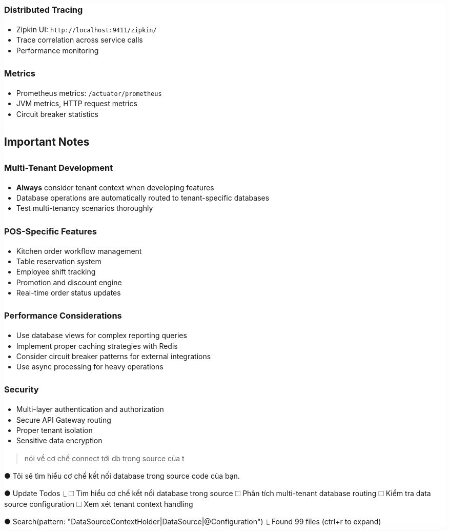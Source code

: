 ### Distributed Tracing
- Zipkin UI: `http://localhost:9411/zipkin/`
- Trace correlation across service calls
- Performance monitoring

### Metrics
- Prometheus metrics: `/actuator/prometheus`
- JVM metrics, HTTP request metrics
- Circuit breaker statistics

## Important Notes

### Multi-Tenant Development
- **Always** consider tenant context when developing features
- Database operations are automatically routed to tenant-specific databases
- Test multi-tenancy scenarios thoroughly

### POS-Specific Features
- Kitchen order workflow management
- Table reservation system  
- Employee shift tracking
- Promotion and discount engine
- Real-time order status updates

### Performance Considerations
- Use database views for complex reporting queries
- Implement proper caching strategies with Redis
- Consider circuit breaker patterns for external integrations
- Use async processing for heavy operations

### Security
- Multi-layer authentication and authorization
- Secure API Gateway routing
- Proper tenant isolation
- Sensitive data encryption





> nói về cơ chế connect tới db trong source của t

● Tôi sẽ tìm hiểu cơ chế kết nối database trong source code của bạn.

● Update Todos
  ⎿  ☐ Tìm hiểu cơ chế kết nối database trong source
     ☐ Phân tích multi-tenant database routing
     ☐ Kiểm tra data source configuration
     ☐ Xem xét tenant context handling

● Search(pattern: "DataSourceContextHolder|DataSource|@Configuration")
  ⎿  Found 99 files (ctrl+r to expand)
